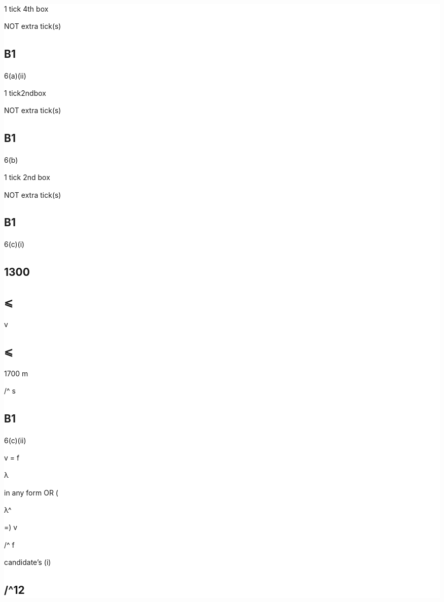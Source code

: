  1 tick 4th box 

 NOT extra tick(s) 

## B1 

 6(a)(ii) 

 1 tick2ndbox 

 NOT extra tick(s) 

## B1 

 6(b) 

 1 tick 2nd box 

 NOT extra tick(s) 

## B1 

 6(c)(i) 

## 1300 

## ⩽ 

 v 

## ⩽ 

 1700 m 

 /^ s 

## B1 

 6(c)(ii) 

 v = f 

 λ 

 in any form OR ( 

 λ^ 

 =) v 

 /^ f 

 candidate’s (i) 

## /^12 
